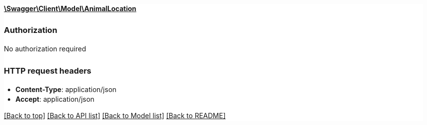 [**\Swagger\Client\Model\AnimalLocation**](../Model/AnimalLocation.md)

### Authorization

No authorization required

### HTTP request headers

 - **Content-Type**: application/json
 - **Accept**: application/json

[[Back to top]](#) [[Back to API list]](../../README.md#documentation-for-api-endpoints) [[Back to Model list]](../../README.md#documentation-for-models) [[Back to README]](../../README.md)

